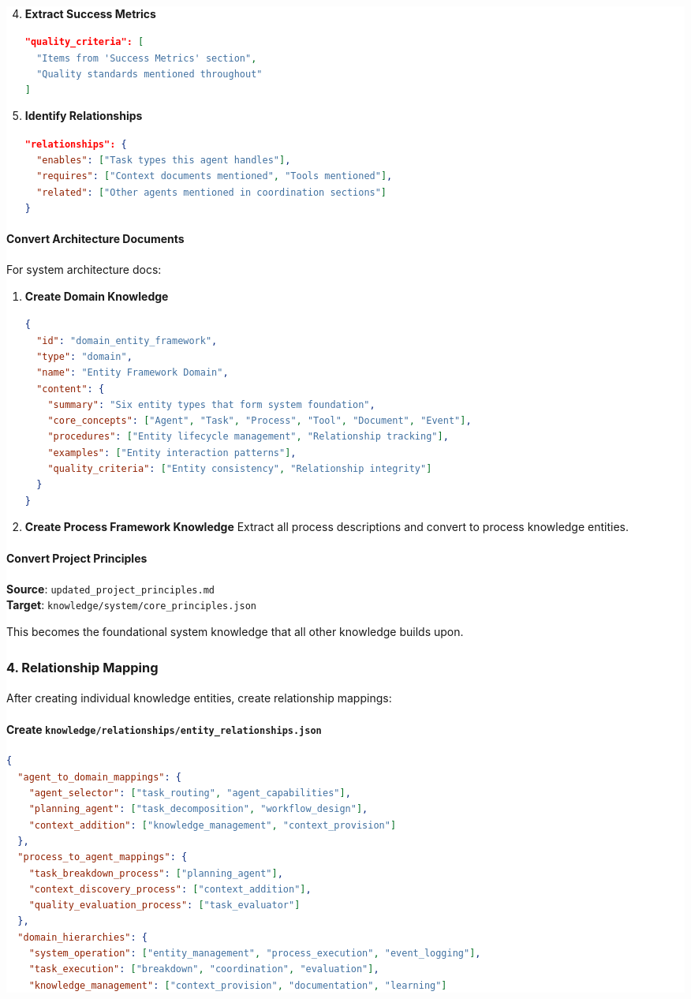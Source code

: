 4. **Extract Success Metrics**
   ```json
   "quality_criteria": [
     "Items from 'Success Metrics' section",
     "Quality standards mentioned throughout"
   ]
   ```

5. **Identify Relationships**
   ```json
   "relationships": {
     "enables": ["Task types this agent handles"],
     "requires": ["Context documents mentioned", "Tools mentioned"],
     "related": ["Other agents mentioned in coordination sections"]
   }
   ```

#### Convert Architecture Documents
For system architecture docs:

1. **Create Domain Knowledge**
   ```json
   {
     "id": "domain_entity_framework",
     "type": "domain", 
     "name": "Entity Framework Domain",
     "content": {
       "summary": "Six entity types that form system foundation",
       "core_concepts": ["Agent", "Task", "Process", "Tool", "Document", "Event"],
       "procedures": ["Entity lifecycle management", "Relationship tracking"],
       "examples": ["Entity interaction patterns"],
       "quality_criteria": ["Entity consistency", "Relationship integrity"]
     }
   }
   ```

2. **Create Process Framework Knowledge**
   Extract all process descriptions and convert to process knowledge entities.

#### Convert Project Principles
**Source**: `updated_project_principles.md`  
**Target**: `knowledge/system/core_principles.json`

This becomes the foundational system knowledge that all other knowledge builds upon.

### 4. Relationship Mapping

After creating individual knowledge entities, create relationship mappings:

#### Create `knowledge/relationships/entity_relationships.json`
```json
{
  "agent_to_domain_mappings": {
    "agent_selector": ["task_routing", "agent_capabilities"],
    "planning_agent": ["task_decomposition", "workflow_design"],
    "context_addition": ["knowledge_management", "context_provision"]
  },
  "process_to_agent_mappings": {
    "task_breakdown_process": ["planning_agent"],
    "context_discovery_process": ["context_addition"],
    "quality_evaluation_process": ["task_evaluator"]
  },
  "domain_hierarchies": {
    "system_operation": ["entity_management", "process_execution", "event_logging"],
    "task_execution": ["breakdown", "coordination", "evaluation"],
    "knowledge_management": ["context_provision", "documentation", "learning"]
```